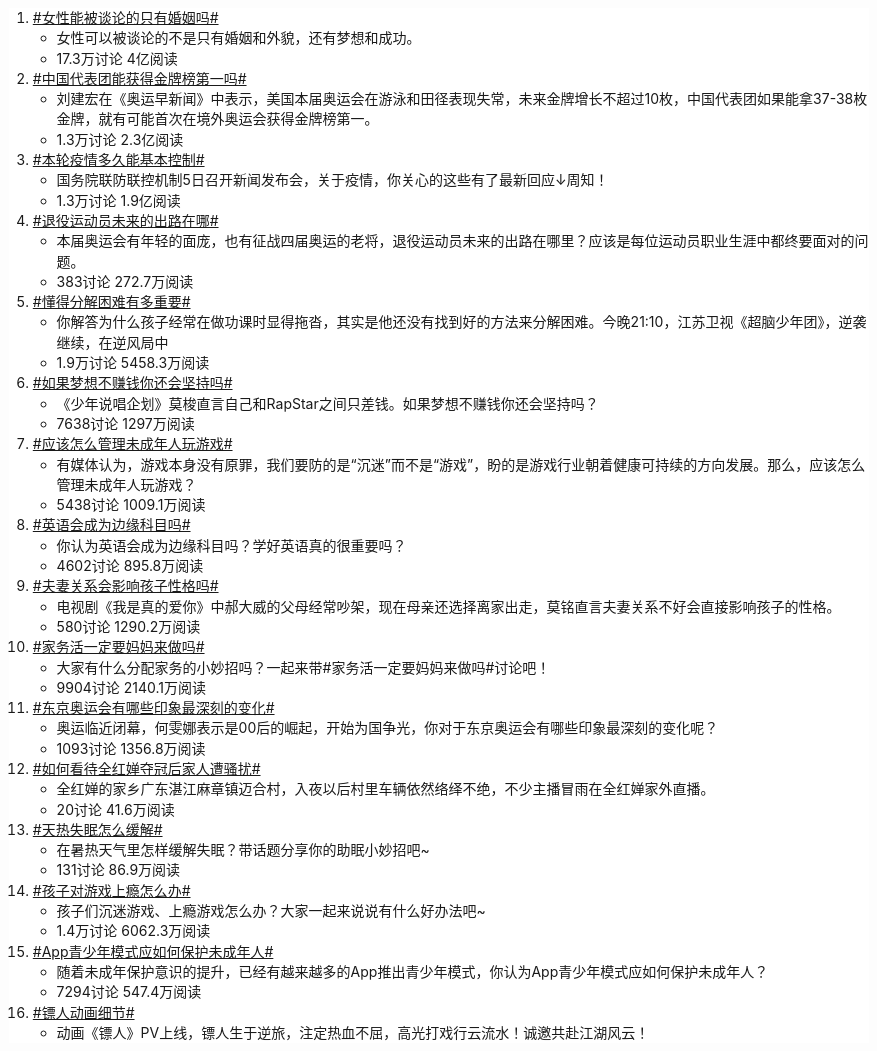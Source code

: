 1. [#女性能被谈论的只有婚姻吗#](https://s.weibo.com/weibo?q=%23%E5%A5%B3%E6%80%A7%E8%83%BD%E8%A2%AB%E8%B0%88%E8%AE%BA%E7%9A%84%E5%8F%AA%E6%9C%89%E5%A9%9A%E5%A7%BB%E5%90%97%23)
    - 女性可以被谈论的不是只有婚姻和外貌，还有梦想和成功。
    - 17.3万讨论 4亿阅读
1. [#中国代表团能获得金牌榜第一吗#](https://s.weibo.com/weibo?q=%23%E4%B8%AD%E5%9B%BD%E4%BB%A3%E8%A1%A8%E5%9B%A2%E8%83%BD%E8%8E%B7%E5%BE%97%E9%87%91%E7%89%8C%E6%A6%9C%E7%AC%AC%E4%B8%80%E5%90%97%23)
    - 刘建宏在《奥运早新闻》中表示，美国本届奥运会在游泳和田径表现失常，未来金牌增长不超过10枚，中国代表团如果能拿37-38枚金牌，就有可能首次在境外奥运会获得金牌榜第一。
    - 1.3万讨论 2.3亿阅读
1. [#本轮疫情多久能基本控制#](https://s.weibo.com/weibo?q=%23%E6%9C%AC%E8%BD%AE%E7%96%AB%E6%83%85%E5%A4%9A%E4%B9%85%E8%83%BD%E5%9F%BA%E6%9C%AC%E6%8E%A7%E5%88%B6%23)
    - 国务院联防联控机制5日召开新闻发布会，关于疫情，你关心的这些有了最新回应↓周知！
    - 1.3万讨论 1.9亿阅读
1. [#退役运动员未来的出路在哪#](https://s.weibo.com/weibo?q=%23%E9%80%80%E5%BD%B9%E8%BF%90%E5%8A%A8%E5%91%98%E6%9C%AA%E6%9D%A5%E7%9A%84%E5%87%BA%E8%B7%AF%E5%9C%A8%E5%93%AA%23)
    - 本届奥运会有年轻的面庞，也有征战四届奥运的老将，退役运动员未来的出路在哪里？应该是每位运动员职业生涯中都终要面对的问题。
    - 383讨论 272.7万阅读
1. [#懂得分解困难有多重要#](https://s.weibo.com/weibo?q=%23%E6%87%82%E5%BE%97%E5%88%86%E8%A7%A3%E5%9B%B0%E9%9A%BE%E6%9C%89%E5%A4%9A%E9%87%8D%E8%A6%81%23)
    - 你解答为什么孩子经常在做功课时显得拖沓，其实是他还没有找到好的方法来分解困难。今晚21:10，江苏卫视《超脑少年团》，逆袭继续，在逆风局中
    - 1.9万讨论 5458.3万阅读
1. [#如果梦想不赚钱你还会坚持吗#](https://s.weibo.com/weibo?q=%23%E5%A6%82%E6%9E%9C%E6%A2%A6%E6%83%B3%E4%B8%8D%E8%B5%9A%E9%92%B1%E4%BD%A0%E8%BF%98%E4%BC%9A%E5%9D%9A%E6%8C%81%E5%90%97%23)
    - 《少年说唱企划》莫梭直言自己和RapStar之间只差钱。如果梦想不赚钱你还会坚持吗？
    - 7638讨论 1297万阅读
1. [#应该怎么管理未成年人玩游戏#](https://s.weibo.com/weibo?q=%23%E5%BA%94%E8%AF%A5%E6%80%8E%E4%B9%88%E7%AE%A1%E7%90%86%E6%9C%AA%E6%88%90%E5%B9%B4%E4%BA%BA%E7%8E%A9%E6%B8%B8%E6%88%8F%23)
    - 有媒体认为，游戏本身没有原罪，我们要防的是“沉迷”而不是“游戏”，盼的是游戏行业朝着健康可持续的方向发展。那么，应该怎么管理未成年人玩游戏？
    - 5438讨论 1009.1万阅读
1. [#英语会成为边缘科目吗#](https://s.weibo.com/weibo?q=%23%E8%8B%B1%E8%AF%AD%E4%BC%9A%E6%88%90%E4%B8%BA%E8%BE%B9%E7%BC%98%E7%A7%91%E7%9B%AE%E5%90%97%23)
    - 你认为英语会成为边缘科目吗？学好英语真的很重要吗？
    - 4602讨论 895.8万阅读
1. [#夫妻关系会影响孩子性格吗#](https://s.weibo.com/weibo?q=%23%E5%A4%AB%E5%A6%BB%E5%85%B3%E7%B3%BB%E4%BC%9A%E5%BD%B1%E5%93%8D%E5%AD%A9%E5%AD%90%E6%80%A7%E6%A0%BC%E5%90%97%23)
    - 电视剧《我是真的爱你》中郝大威的父母经常吵架，现在母亲还选择离家出走，莫铭直言夫妻关系不好会直接影响孩子的性格。
    - 580讨论 1290.2万阅读
1. [#家务活一定要妈妈来做吗#](https://s.weibo.com/weibo?q=%23%E5%AE%B6%E5%8A%A1%E6%B4%BB%E4%B8%80%E5%AE%9A%E8%A6%81%E5%A6%88%E5%A6%88%E6%9D%A5%E5%81%9A%E5%90%97%23)
    - 大家有什么分配家务的小妙招吗？一起来带#家务活一定要妈妈来做吗#讨论吧！
    - 9904讨论 2140.1万阅读
1. [#东京奥运会有哪些印象最深刻的变化#](https://s.weibo.com/weibo?q=%23%E4%B8%9C%E4%BA%AC%E5%A5%A5%E8%BF%90%E4%BC%9A%E6%9C%89%E5%93%AA%E4%BA%9B%E5%8D%B0%E8%B1%A1%E6%9C%80%E6%B7%B1%E5%88%BB%E7%9A%84%E5%8F%98%E5%8C%96%23)
    - 奥运临近闭幕，何雯娜表示是00后的崛起，开始为国争光，你对于东京奥运会有哪些印象最深刻的变化呢？
    - 1093讨论 1356.8万阅读
1. [#如何看待全红婵夺冠后家人遭骚扰#](https://s.weibo.com/weibo?q=%23%E5%A6%82%E4%BD%95%E7%9C%8B%E5%BE%85%E5%85%A8%E7%BA%A2%E5%A9%B5%E5%A4%BA%E5%86%A0%E5%90%8E%E5%AE%B6%E4%BA%BA%E9%81%AD%E9%AA%9A%E6%89%B0%23)
    - 全红婵的家乡广东湛江麻章镇迈合村，入夜以后村里车辆依然络绎不绝，不少主播冒雨在全红婵家外直播。
    - 20讨论 41.6万阅读
1. [#天热失眠怎么缓解#](https://s.weibo.com/weibo?q=%23%E5%A4%A9%E7%83%AD%E5%A4%B1%E7%9C%A0%E6%80%8E%E4%B9%88%E7%BC%93%E8%A7%A3%23)
    - 在暑热天气里怎样缓解失眠？带话题分享你的助眠小妙招吧~
    - 131讨论 86.9万阅读
1. [#孩子对游戏上瘾怎么办#](https://s.weibo.com/weibo?q=%23%E5%AD%A9%E5%AD%90%E5%AF%B9%E6%B8%B8%E6%88%8F%E4%B8%8A%E7%98%BE%E6%80%8E%E4%B9%88%E5%8A%9E%23)
    - 孩子们沉迷游戏、上瘾游戏怎么办？大家一起来说说有什么好办法吧~
    - 1.4万讨论 6062.3万阅读
1. [#App青少年模式应如何保护未成年人#](https://s.weibo.com/weibo?q=%23App%E9%9D%92%E5%B0%91%E5%B9%B4%E6%A8%A1%E5%BC%8F%E5%BA%94%E5%A6%82%E4%BD%95%E4%BF%9D%E6%8A%A4%E6%9C%AA%E6%88%90%E5%B9%B4%E4%BA%BA%23)
    - 随着未成年保护意识的提升，已经有越来越多的App推出青少年模式，你认为App青少年模式应如何保护未成年人？
    - 7294讨论 547.4万阅读
1. [#镖人动画细节#](https://s.weibo.com/weibo?q=%23%E9%95%96%E4%BA%BA%E5%8A%A8%E7%94%BB%E7%BB%86%E8%8A%82%23)
    - 动画《镖人》PV上线，镖人生于逆旅，注定热血不屈，高光打戏行云流水！诚邀共赴江湖风云！